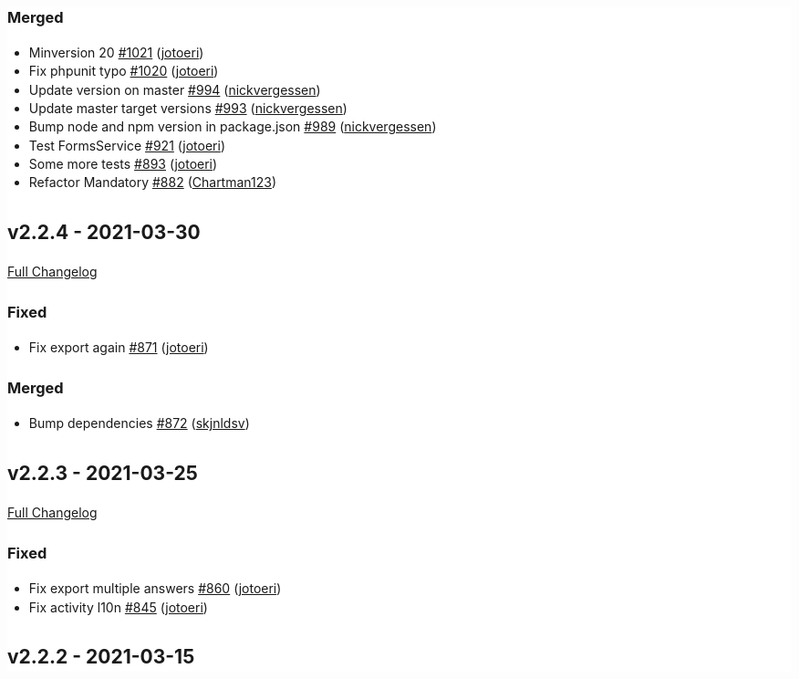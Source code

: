 ### Merged

- Minversion 20
  [\#1021](https://github.com/nextcloud/forms/pull/1021) ([jotoeri](https://github.com/jotoeri))
- Fix phpunit typo
  [\#1020](https://github.com/nextcloud/forms/pull/1020) ([jotoeri](https://github.com/jotoeri))
- Update version on master
  [\#994](https://github.com/nextcloud/forms/pull/994) ([nickvergessen](https://github.com/nickvergessen))
- Update master target versions
  [\#993](https://github.com/nextcloud/forms/pull/993) ([nickvergessen](https://github.com/nickvergessen))
- Bump node and npm version in package.json
  [\#989](https://github.com/nextcloud/forms/pull/989) ([nickvergessen](https://github.com/nickvergessen))
- Test FormsService
  [\#921](https://github.com/nextcloud/forms/pull/921) ([jotoeri](https://github.com/jotoeri))
- Some more tests
  [\#893](https://github.com/nextcloud/forms/pull/893) ([jotoeri](https://github.com/jotoeri))
- Refactor Mandatory
  [\#882](https://github.com/nextcloud/forms/pull/882) ([Chartman123](https://github.com/Chartman123))


## v2.2.4 - 2021-03-30

[Full Changelog](https://github.com/nextcloud/forms/compare/v2.2.3...v2.2.4)

### Fixed

- Fix export again
  [\#871](https://github.com/nextcloud/forms/pull/871) ([jotoeri](https://github.com/jotoeri))

### Merged

- Bump dependencies
  [\#872](https://github.com/nextcloud/forms/pull/872) ([skjnldsv](https://github.com/skjnldsv))


## v2.2.3 - 2021-03-25

[Full Changelog](https://github.com/nextcloud/forms/compare/v2.2.2...v2.2.3)

### Fixed

- Fix export multiple answers
  [\#860](https://github.com/nextcloud/forms/pull/860) ([jotoeri](https://github.com/jotoeri))
- Fix activity l10n
  [\#845](https://github.com/nextcloud/forms/pull/845) ([jotoeri](https://github.com/jotoeri))


## v2.2.2 - 2021-03-15
